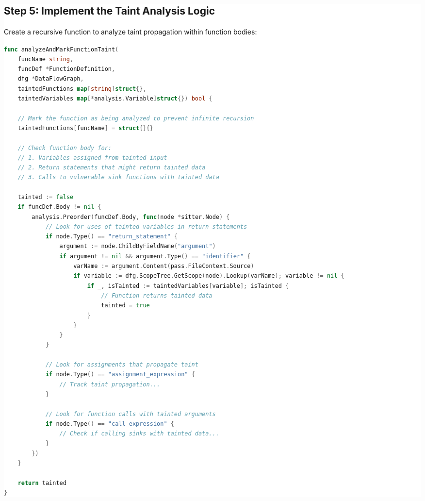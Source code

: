 ```go
```

## Step 5: Implement the Taint Analysis Logic

Create a recursive function to analyze taint propagation within function bodies:

```go
func analyzeAndMarkFunctionTaint(
    funcName string, 
    funcDef *FunctionDefinition,
    dfg *DataFlowGraph, 
    taintedFunctions map[string]struct{},
    taintedVariables map[*analysis.Variable]struct{}) bool {
    
    // Mark the function as being analyzed to prevent infinite recursion
    taintedFunctions[funcName] = struct{}{}
    
    // Check function body for:
    // 1. Variables assigned from tainted input
    // 2. Return statements that might return tainted data
    // 3. Calls to vulnerable sink functions with tainted data
    
    tainted := false
    if funcDef.Body != nil {
        analysis.Preorder(funcDef.Body, func(node *sitter.Node) {
            // Look for uses of tainted variables in return statements
            if node.Type() == "return_statement" {
                argument := node.ChildByFieldName("argument")
                if argument != nil && argument.Type() == "identifier" {
                    varName := argument.Content(pass.FileContext.Source)
                    if variable := dfg.ScopeTree.GetScope(node).Lookup(varName); variable != nil {
                        if _, isTainted := taintedVariables[variable]; isTainted {
                            // Function returns tainted data
                            tainted = true
                        }
                    }
                }
            }
            
            // Look for assignments that propagate taint
            if node.Type() == "assignment_expression" {
                // Track taint propagation...
            }
            
            // Look for function calls with tainted arguments
            if node.Type() == "call_expression" {
                // Check if calling sinks with tainted data...
            }
        })
    }
    
    return tainted
}
```
